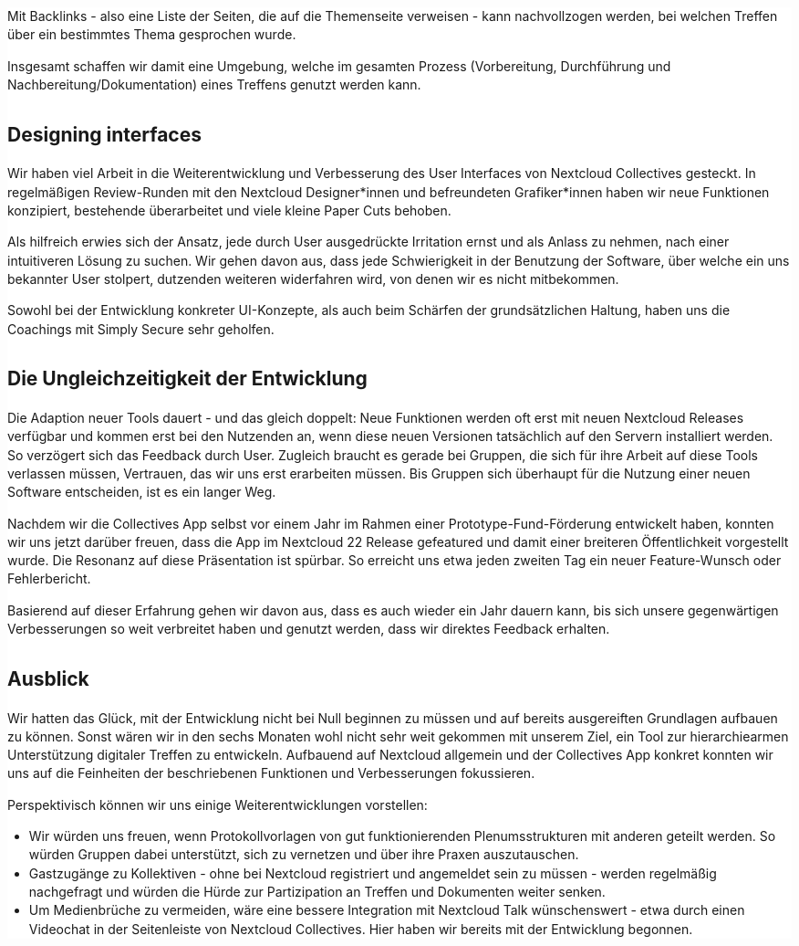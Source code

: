 <video src="/assets/images/project_images/pleeenum/backlinks.mp4" autoplay controls muted loop width=800></video>
Mit Backlinks - also eine Liste der Seiten, die auf die Themenseite verweisen - kann nachvollzogen werden, bei welchen Treffen über ein bestimmtes Thema gesprochen wurde.

Insgesamt schaffen wir damit eine Umgebung, welche im gesamten Prozess (Vorbereitung, Durchführung und Nachbereitung/Dokumentation) eines Treffens genutzt werden kann.

## Designing interfaces

Wir haben viel Arbeit in die Weiterentwicklung und Verbesserung des User Interfaces von Nextcloud Collectives gesteckt. In regelmäßigen Review-Runden mit den Nextcloud Designer\*innen und befreundeten Grafiker\*innen haben wir neue Funktionen konzipiert, bestehende überarbeitet und viele kleine Paper Cuts behoben.

Als hilfreich erwies sich der Ansatz, jede durch User ausgedrückte Irritation ernst und als Anlass zu nehmen, nach einer intuitiveren Lösung zu suchen. Wir gehen davon aus, dass jede Schwierigkeit in der Benutzung der Software, über welche ein uns bekannter User stolpert, dutzenden weiteren widerfahren wird, von denen wir es nicht mitbekommen.

Sowohl bei der Entwicklung konkreter UI-Konzepte, als auch beim Schärfen der grundsätzlichen Haltung, haben uns die Coachings mit Simply Secure sehr geholfen.

## Die Ungleichzeitigkeit der Entwicklung

Die Adaption neuer Tools dauert - und das gleich doppelt: Neue Funktionen werden oft erst mit neuen Nextcloud Releases verfügbar und kommen erst bei den Nutzenden an, wenn diese neuen Versionen tatsächlich auf den Servern installiert werden. So verzögert sich das Feedback durch User. Zugleich braucht es gerade bei Gruppen, die sich für ihre Arbeit auf diese Tools verlassen müssen, Vertrauen, das wir uns erst erarbeiten müssen. Bis Gruppen sich überhaupt für die Nutzung einer neuen Software entscheiden, ist es ein langer Weg.

Nachdem wir die Collectives App selbst vor einem Jahr im Rahmen einer Prototype-Fund-Förderung entwickelt haben, konnten wir uns jetzt darüber freuen, dass die App im Nextcloud 22 Release gefeatured und damit einer breiteren Öffentlichkeit vorgestellt wurde. Die Resonanz auf diese Präsentation ist spürbar. So erreicht uns etwa jeden zweiten Tag ein neuer Feature-Wunsch oder Fehlerbericht.

Basierend auf dieser Erfahrung gehen wir davon aus, dass es auch wieder ein Jahr dauern kann, bis sich unsere gegenwärtigen Verbesserungen so weit verbreitet haben und genutzt werden, dass wir direktes Feedback erhalten.

## Ausblick

Wir hatten das Glück, mit der Entwicklung nicht bei Null beginnen zu müssen und auf bereits ausgereiften Grundlagen aufbauen zu können. Sonst wären wir in den sechs Monaten wohl nicht sehr weit gekommen mit unserem Ziel, ein Tool zur hierarchiearmen Unterstützung digitaler Treffen zu entwickeln. Aufbauend auf Nextcloud allgemein und der Collectives App konkret konnten wir uns auf die Feinheiten der beschriebenen Funktionen und Verbesserungen fokussieren.

Perspektivisch können wir uns einige Weiterentwicklungen vorstellen:

- Wir würden uns freuen, wenn Protokollvorlagen von gut funktionierenden Plenumsstrukturen mit anderen geteilt werden. So würden Gruppen dabei unterstützt, sich zu vernetzen und über ihre Praxen auszutauschen.
- Gastzugänge zu Kollektiven - ohne bei Nextcloud registriert und angemeldet sein zu müssen - werden regelmäßig nachgefragt und würden die Hürde zur Partizipation an Treffen und Dokumenten weiter senken.
- Um Medienbrüche zu vermeiden, wäre eine bessere Integration mit Nextcloud Talk wünschenswert - etwa durch einen Videochat in der Seitenleiste von Nextcloud Collectives. Hier haben wir bereits mit der Entwicklung begonnen.
